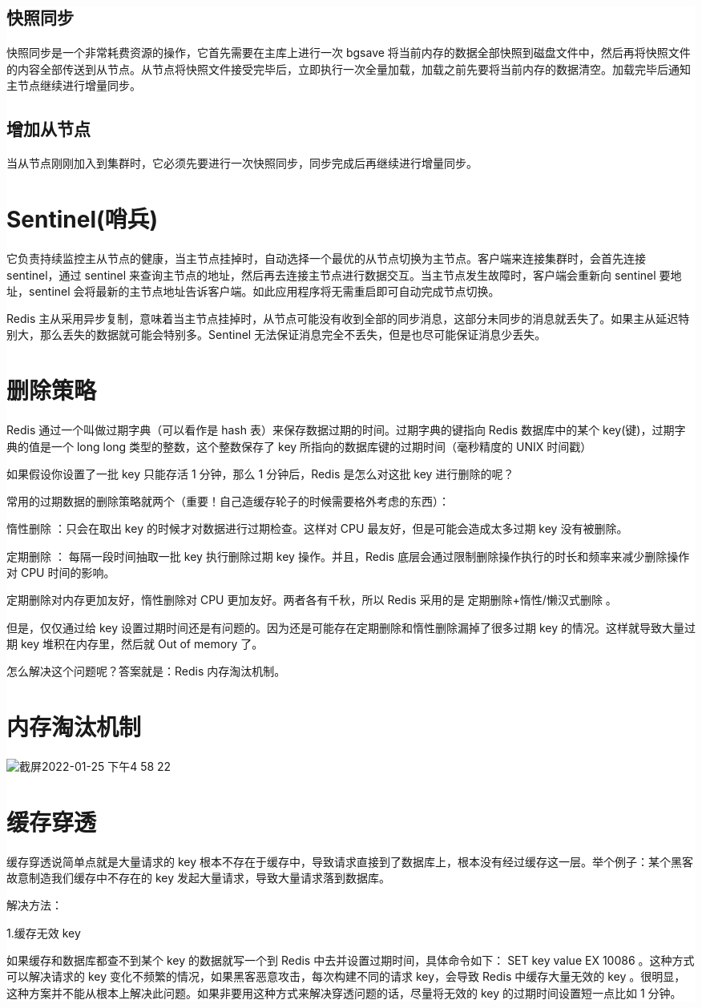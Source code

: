 
## 快照同步

快照同步是一个非常耗费资源的操作，它首先需要在主库上进行一次 bgsave 将当前内存的数据全部快照到磁盘文件中，然后再将快照文件的内容全部传送到从节点。从节点将快照文件接受完毕后，立即执行一次全量加载，加载之前先要将当前内存的数据清空。加载完毕后通知主节点继续进行增量同步。

## 增加从节点

当从节点刚刚加入到集群时，它必须先要进行一次快照同步，同步完成后再继续进行增量同步。

# Sentinel(哨兵)

它负责持续监控主从节点的健康，当主节点挂掉时，自动选择一个最优的从节点切换为主节点。客户端来连接集群时，会首先连接 sentinel，通过 sentinel 来查询主节点的地址，然后再去连接主节点进行数据交互。当主节点发生故障时，客户端会重新向 sentinel 要地址，sentinel 会将最新的主节点地址告诉客户端。如此应用程序将无需重启即可自动完成节点切换。

Redis 主从采用异步复制，意味着当主节点挂掉时，从节点可能没有收到全部的同步消息，这部分未同步的消息就丢失了。如果主从延迟特别大，那么丢失的数据就可能会特别多。Sentinel 无法保证消息完全不丢失，但是也尽可能保证消息少丢失。

# 删除策略

Redis 通过一个叫做过期字典（可以看作是 hash 表）来保存数据过期的时间。过期字典的键指向 Redis 数据库中的某个 key(键)，过期字典的值是一个 long long 类型的整数，这个整数保存了 key 所指向的数据库键的过期时间（毫秒精度的 UNIX 时间戳）

如果假设你设置了一批 key 只能存活 1 分钟，那么 1 分钟后，Redis 是怎么对这批 key 进行删除的呢？

常用的过期数据的删除策略就两个（重要！自己造缓存轮子的时候需要格外考虑的东西）：

惰性删除 ：只会在取出 key 的时候才对数据进行过期检查。这样对 CPU 最友好，但是可能会造成太多过期 key 没有被删除。

定期删除 ： 每隔一段时间抽取一批 key 执行删除过期 key 操作。并且，Redis 底层会通过限制删除操作执行的时长和频率来减少删除操作对 CPU 时间的影响。

定期删除对内存更加友好，惰性删除对 CPU 更加友好。两者各有千秋，所以 Redis 采用的是 定期删除+惰性/懒汉式删除 。

但是，仅仅通过给 key 设置过期时间还是有问题的。因为还是可能存在定期删除和惰性删除漏掉了很多过期 key 的情况。这样就导致大量过期 key 堆积在内存里，然后就 Out of memory 了。

怎么解决这个问题呢？答案就是：Redis 内存淘汰机制。

# 内存淘汰机制

<img width="610" alt="截屏2022-01-25 下午4 58 22" src="https://user-images.githubusercontent.com/98211272/150944970-eb01fc38-0d67-4784-8bb6-ce4539b4b4d4.png">

# 缓存穿透

缓存穿透说简单点就是大量请求的 key 根本不存在于缓存中，导致请求直接到了数据库上，根本没有经过缓存这一层。举个例子：某个黑客故意制造我们缓存中不存在的 key 发起大量请求，导致大量请求落到数据库。

解决方法：

1.缓存无效 key

如果缓存和数据库都查不到某个 key 的数据就写一个到 Redis 中去并设置过期时间，具体命令如下： SET key value EX 10086 。这种方式可以解决请求的 key 变化不频繁的情况，如果黑客恶意攻击，每次构建不同的请求 key，会导致 Redis 中缓存大量无效的 key 。很明显，这种方案并不能从根本上解决此问题。如果非要用这种方式来解决穿透问题的话，尽量将无效的 key 的过期时间设置短一点比如 1 分钟。
